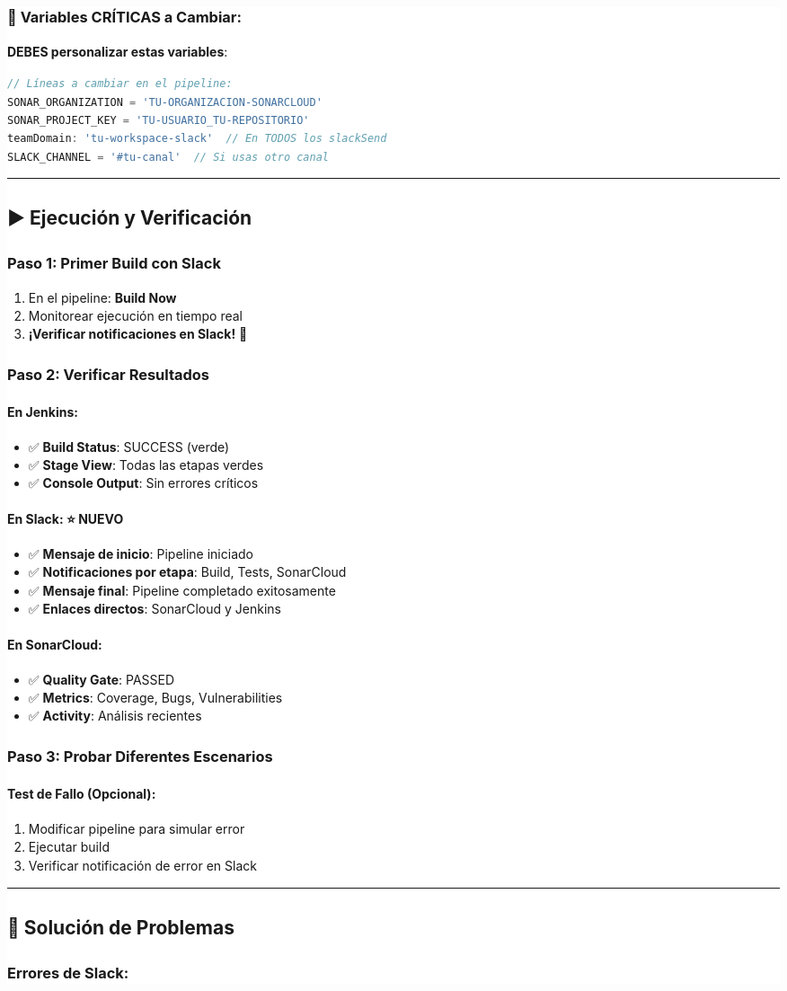 ### 🚨 **Variables CRÍTICAS a Cambiar**:

**DEBES personalizar estas variables**:
```groovy
// Líneas a cambiar en el pipeline:
SONAR_ORGANIZATION = 'TU-ORGANIZACION-SONARCLOUD'
SONAR_PROJECT_KEY = 'TU-USUARIO_TU-REPOSITORIO'
teamDomain: 'tu-workspace-slack'  // En TODOS los slackSend
SLACK_CHANNEL = '#tu-canal'  // Si usas otro canal
```

---

## ▶️ Ejecución y Verificación

### Paso 1: Primer Build con Slack
1. En el pipeline: **Build Now**
2. Monitorear ejecución en tiempo real
3. **¡Verificar notificaciones en Slack!** 📱

### Paso 2: Verificar Resultados

#### En Jenkins:
- ✅ **Build Status**: SUCCESS (verde)
- ✅ **Stage View**: Todas las etapas verdes
- ✅ **Console Output**: Sin errores críticos

#### En Slack: ⭐ **NUEVO**
- ✅ **Mensaje de inicio**: Pipeline iniciado
- ✅ **Notificaciones por etapa**: Build, Tests, SonarCloud
- ✅ **Mensaje final**: Pipeline completado exitosamente
- ✅ **Enlaces directos**: SonarCloud y Jenkins

#### En SonarCloud:
- ✅ **Quality Gate**: PASSED
- ✅ **Metrics**: Coverage, Bugs, Vulnerabilities
- ✅ **Activity**: Análisis recientes

### Paso 3: Probar Diferentes Escenarios

#### Test de Fallo (Opcional):
1. Modificar pipeline para simular error
2. Ejecutar build
3. Verificar notificación de error en Slack

---

## 🔧 Solución de Problemas

### Errores de Slack:
